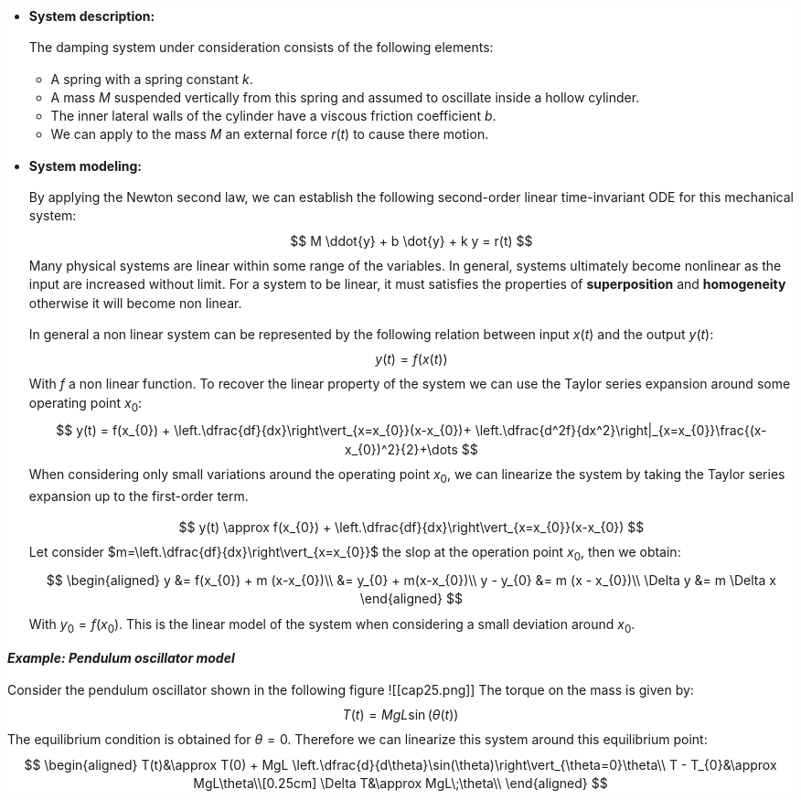 + **System description:**

  The damping system under consideration consists of the following elements:
  - A spring with a spring constant $k$.
  - A mass $M$ suspended vertically from this spring and assumed to oscillate inside a hollow cylinder.
  - The inner lateral walls of the cylinder have a viscous friction coefficient $b$.
  - We can apply to the mass $M$ an external force $r(t)$ to cause there motion.

+ **System modeling:**

  By applying the Newton second law, we can establish the following second-order linear time-invariant ODE  for this mechanical system:
  $$
   M \ddot{y} + b \dot{y} + k y = r(t)
  $$
  Many physical systems are linear within some range of the variables. In general, systems ultimately become nonlinear as the input are increased without limit. For a system to be linear, it must satisfies the properties of **superposition** and **homogeneity** otherwise it will become non linear.

  In general a non linear system can be represented by the following relation between input $x(t)$ and the output $y(t)$:
  $$
  y(t) = f(x(t))
  $$
  With $f$ a non linear function. To recover the linear property of the system we can use the Taylor series expansion around some operating point $x_0$:
  $$
y(t) = f(x_{0}) + \left.\dfrac{df}{dx}\right\vert_{x=x_{0}}(x-x_{0})+ \left.\dfrac{d^2f}{dx^2}\right|_{x=x_{0}}\frac{(x-x_{0})^2}{2}+\dots
  $$
  When considering only small variations around the operating point $x_0$, we can linearize the system by taking the Taylor series expansion up to the first-order term.

  $$
y(t) \approx f(x_{0}) + \left.\dfrac{df}{dx}\right\vert_{x=x_{0}}(x-x_{0})
  $$
  Let consider $m=\left.\dfrac{df}{dx}\right\vert_{x=x_{0}}$ the slop at the operation point $x_0$, then we obtain:
  $$
\begin{aligned}
y &= f(x_{0}) + m (x-x_{0})\\
&= y_{0} + m(x-x_{0})\\
y - y_{0} &= m (x - x_{0})\\
\Delta y &= m \Delta x
\end{aligned}
  $$With $y_{0}= f(x_{0})$. This is the linear model of the system when considering a small deviation around $x_0$. 

***Example: Pendulum oscillator model*** 

Consider the pendulum oscillator shown in the following figure
![[cap25.png]]
The torque on the mass is given by:
$$
T(t) = MgL\sin(\theta(t))
$$
The equilibrium condition is obtained for $\theta=0$. Therefore we can linearize this system around this equilibrium point:
$$
\begin{aligned}
T(t)&\approx T(0) + MgL \left.\dfrac{d}{d\theta}\sin(\theta)\right\vert_{\theta=0}\theta\\
T - T_{0}&\approx MgL\theta\\[0.25cm]
\Delta T&\approx MgL\;\theta\\
\end{aligned}
$$